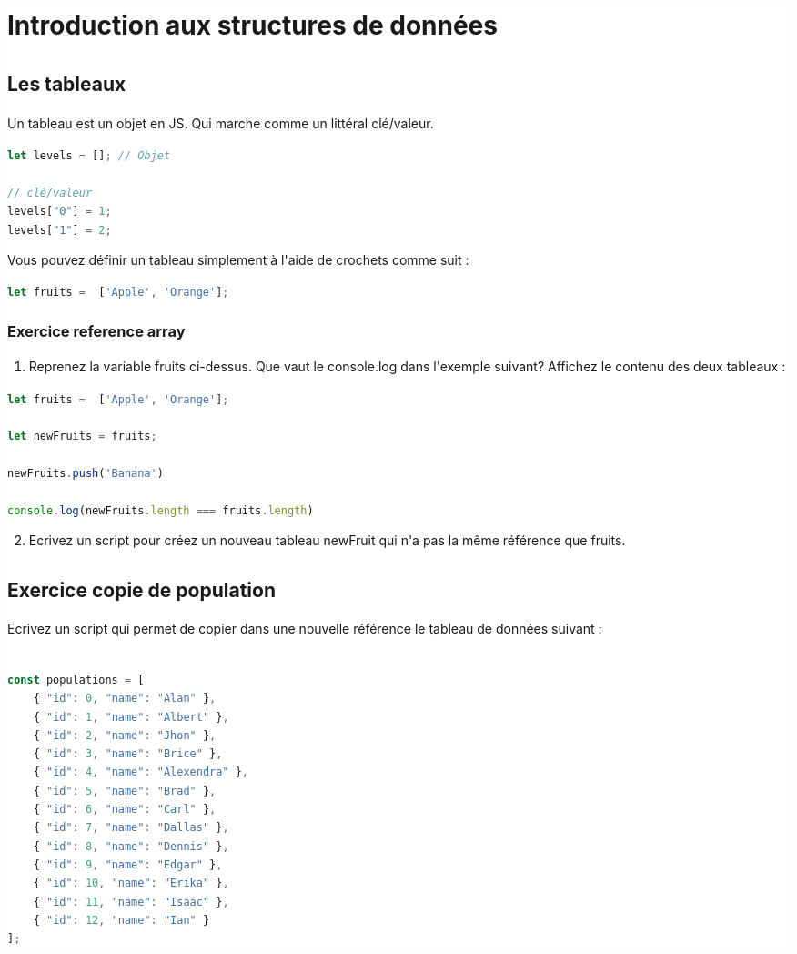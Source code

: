 # Introduction aux structures de données

## Les tableaux

Un tableau est un objet en JS. Qui marche comme un littéral clé/valeur.

```js
let levels = []; // Objet

// clé/valeur
levels["0"] = 1;
levels["1"] = 2;
```

Vous pouvez définir un tableau simplement à l'aide de crochets comme suit :

```js
let fruits =  ['Apple', 'Orange'];
```

### Exercice reference array

1. Reprenez la variable fruits ci-dessus. Que vaut le console.log dans l'exemple suivant? Affichez le contenu des deux tableaux :

```js
let fruits =  ['Apple', 'Orange'];

let newFruits = fruits;

newFruits.push('Banana')

console.log(newFruits.length === fruits.length)
```

2. Ecrivez un script pour créez un nouveau tableau newFruit qui n'a pas la même référence que fruits.


## Exercice copie de population

Ecrivez un script qui permet de copier dans une nouvelle référence le tableau de données suivant :

```js

const populations = [
    { "id": 0, "name": "Alan" },
    { "id": 1, "name": "Albert" },
    { "id": 2, "name": "Jhon" },
    { "id": 3, "name": "Brice" },
    { "id": 4, "name": "Alexendra" },
    { "id": 5, "name": "Brad" },
    { "id": 6, "name": "Carl" },
    { "id": 7, "name": "Dallas" },
    { "id": 8, "name": "Dennis" },
    { "id": 9, "name": "Edgar" },
    { "id": 10, "name": "Erika" },
    { "id": 11, "name": "Isaac" },
    { "id": 12, "name": "Ian" }
];

```

